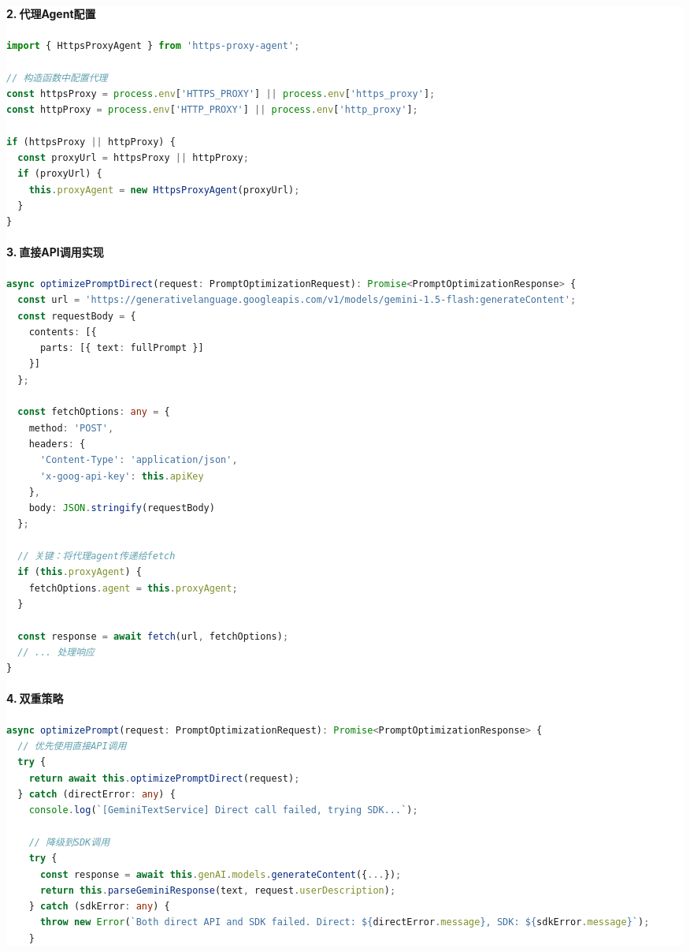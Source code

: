 #### 2. 代理Agent配置
```typescript
import { HttpsProxyAgent } from 'https-proxy-agent';

// 构造函数中配置代理
const httpsProxy = process.env['HTTPS_PROXY'] || process.env['https_proxy'];
const httpProxy = process.env['HTTP_PROXY'] || process.env['http_proxy'];

if (httpsProxy || httpProxy) {
  const proxyUrl = httpsProxy || httpProxy;
  if (proxyUrl) {
    this.proxyAgent = new HttpsProxyAgent(proxyUrl);
  }
}
```

#### 3. 直接API调用实现
```typescript
async optimizePromptDirect(request: PromptOptimizationRequest): Promise<PromptOptimizationResponse> {
  const url = 'https://generativelanguage.googleapis.com/v1/models/gemini-1.5-flash:generateContent';
  const requestBody = {
    contents: [{
      parts: [{ text: fullPrompt }]
    }]
  };
  
  const fetchOptions: any = {
    method: 'POST',
    headers: {
      'Content-Type': 'application/json',
      'x-goog-api-key': this.apiKey
    },
    body: JSON.stringify(requestBody)
  };
  
  // 关键：将代理agent传递给fetch
  if (this.proxyAgent) {
    fetchOptions.agent = this.proxyAgent;
  }
  
  const response = await fetch(url, fetchOptions);
  // ... 处理响应
}
```

#### 4. 双重策略
```typescript
async optimizePrompt(request: PromptOptimizationRequest): Promise<PromptOptimizationResponse> {
  // 优先使用直接API调用
  try {
    return await this.optimizePromptDirect(request);
  } catch (directError: any) {
    console.log(`[GeminiTextService] Direct call failed, trying SDK...`);
    
    // 降级到SDK调用
    try {
      const response = await this.genAI.models.generateContent({...});
      return this.parseGeminiResponse(text, request.userDescription);
    } catch (sdkError: any) {
      throw new Error(`Both direct API and SDK failed. Direct: ${directError.message}, SDK: ${sdkError.message}`);
    }
```